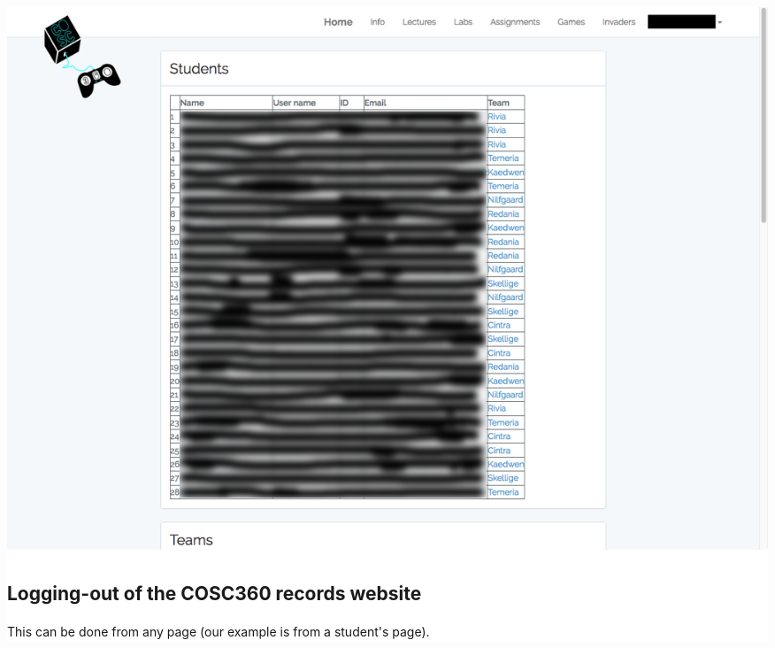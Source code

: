 ![](images/360-3a-student-list.png)

## Logging-out of the COSC360 records website

This can be done from any page (our example is from a student's page).